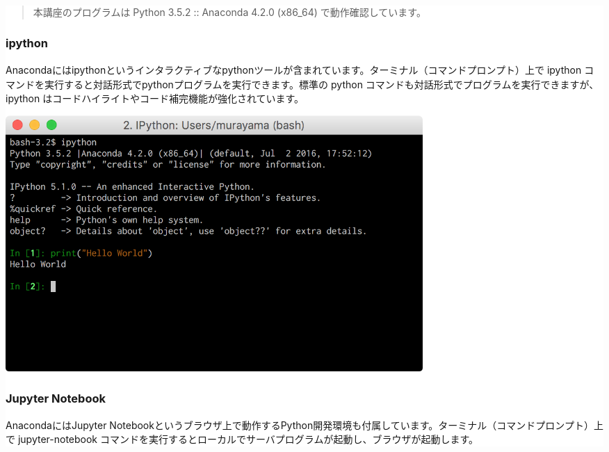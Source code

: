 > 本講座のプログラムは Python 3.5.2 :: Anaconda 4.2.0 (x86_64) で動作確認しています。

<div style="page-break-before:always"></div>


### ipython

Anacondaにはipythonというインタラクティブなpythonツールが含まれています。ターミナル（コマンドプロンプト）上で ipython コマンドを実行すると対話形式でpythonプログラムを実行できます。標準の python コマンドも対話形式でプログラムを実行できますが、ipython はコードハイライトやコード補完機能が強化されています。

<img src="img/2_6.png" width="600px">


<div style="page-break-before:always"></div>

### Jupyter Notebook

AnacondaにはJupyter Notebookというブラウザ上で動作するPython開発環境も付属しています。ターミナル（コマンドプロンプト）上で jupyter-notebook コマンドを実行するとローカルでサーバプログラムが起動し、ブラウザが起動します。
